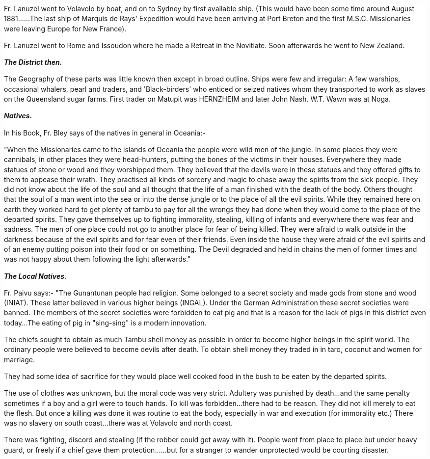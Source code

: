 Fr. Lanuzel went to Volavolo by boat, and on to Sydney by first available ship. (This would have been some time around August 1881......The last ship of Marquis de Rays' Expedition would have been arriving at Port Breton and the first M.S.C. Missionaries were leaving Europe for New France).

Fr. Lanuzel went to Rome and Issoudon where he made a Retreat in the Novitiate. Soon afterwards he went to New Zealand.

***The District then.***

The Geography of these parts was little known then except in broad outline. Ships were few and irregular: A few warships, occasional whalers, pearl and traders, and 'Black-birders' who enticed or seized natives whom they transported to work as slaves on the Queensland sugar farms. First trader on Matupit was HERNZHEIM and later John Nash. W.T. Wawn was at Noga.

***Natives.***

In his Book, Fr. Bley says of the natives in general in Oceania:-

"When the Missionaries came to the islands of Oceania the people were wild men of the jungle. In some places they were cannibals, in other places they were head-hunters, putting the bones of the victims in their houses. Everywhere they made statues of stone or wood and they worshipped them. They believed that the devils were in these statues and they offered gifts to them to appease their wrath. They practised all kinds of sorcery and magic to chase away the spirits from the sick people. They did not know about the life of the soul and all thought that the life of a man finished with the death of the body. Others thought that the soul of a man went into the sea or into the dense jungle or to the place of all the evil spirits. While they remained here on earth they worked hard to get plenty of tambu to pay for all the wrongs they had done when they would come to the place of the departed spirits. They gave themselves up to fighting immorality, stealing, killing of infants and everywhere there was fear and sadness. The men of one place could not go to another place for fear of being killed. They were afraid to walk outside in the darkness because of the evil spirits and for fear even of their friends. Even inside the house they were afraid of the evil spirits and of an enemy putting poison into their food or on something. The Devil degraded and held in chains the men of former times and was not happy about them following the light afterwards."

***The Local Natives.***

Fr. Paivu says:- "The Gunantunan people had religion. Some belonged to a secret society and made gods from stone and wood (INIAT). These latter believed in various higher beings (INGAL). Under the German Administration these secret societies were banned.  The members of the secret societies were forbidden to eat pig and that is a reason for the lack of pigs in this district even today...The eating of pig in "sing-sing" is a modern innovation. 

The chiefs sought to obtain as much Tambu shell money as possible in order to become higher beings in the spirit world. The ordinary people were believed to become devils after death. To obtain shell money they traded in in taro, coconut and women for marriage.

They had some idea of sacrifice for they would place well cooked food in the bush to be eaten by the departed spirits.

The use of clothes was unknown, but the moral code was very strict. Adultery was punished by death...and the same penalty sometimes if a boy and a girl were to touch hands. To kill was forbidden...there had to be reason. They did not kill merely to eat the flesh. But once a killing was done it was routine to eat the body, especially in war and execution (for immorality etc.) There was no slavery on south coast...there was at Volavolo and north coast.

There was fighting, discord and stealing (if the robber could get away with it). People went from place to place but under heavy guard, or freely if a chief gave them protection......but for a stranger to wander unprotected would be courting disaster.

